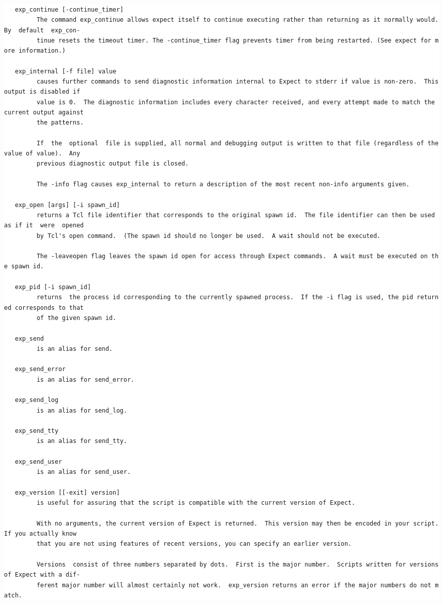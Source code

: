        exp_continue [-continue_timer]
             The command exp_continue allows expect itself to continue executing rather than returning as it normally would. By  default  exp_con‐
             tinue resets the timeout timer. The -continue_timer flag prevents timer from being restarted. (See expect for more information.)

       exp_internal [-f file] value
             causes further commands to send diagnostic information internal to Expect to stderr if value is non-zero.  This output is disabled if
             value is 0.  The diagnostic information includes every character received, and every attempt made to match the current output against
             the patterns.

             If  the  optional  file is supplied, all normal and debugging output is written to that file (regardless of the value of value).  Any
             previous diagnostic output file is closed.

             The -info flag causes exp_internal to return a description of the most recent non-info arguments given.

       exp_open [args] [-i spawn_id]
             returns a Tcl file identifier that corresponds to the original spawn id.  The file identifier can then be used as if it  were  opened
             by Tcl's open command.  (The spawn id should no longer be used.  A wait should not be executed.

             The -leaveopen flag leaves the spawn id open for access through Expect commands.  A wait must be executed on the spawn id.

       exp_pid [-i spawn_id]
             returns  the process id corresponding to the currently spawned process.  If the -i flag is used, the pid returned corresponds to that
             of the given spawn id.

       exp_send
             is an alias for send.

       exp_send_error
             is an alias for send_error.

       exp_send_log
             is an alias for send_log.

       exp_send_tty
             is an alias for send_tty.

       exp_send_user
             is an alias for send_user.

       exp_version [[-exit] version]
             is useful for assuring that the script is compatible with the current version of Expect.

             With no arguments, the current version of Expect is returned.  This version may then be encoded in your script.  If you actually know
             that you are not using features of recent versions, you can specify an earlier version.

             Versions  consist of three numbers separated by dots.  First is the major number.  Scripts written for versions of Expect with a dif‐
             ferent major number will almost certainly not work.  exp_version returns an error if the major numbers do not match.
